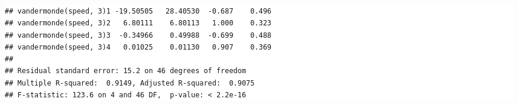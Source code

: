     ## vandermonde(speed, 3)1 -19.50505   28.40530  -0.687    0.496
    ## vandermonde(speed, 3)2   6.80111    6.80113   1.000    0.323
    ## vandermonde(speed, 3)3  -0.34966    0.49988  -0.699    0.488
    ## vandermonde(speed, 3)4   0.01025    0.01130   0.907    0.369
    ## 
    ## Residual standard error: 15.2 on 46 degrees of freedom
    ## Multiple R-squared:  0.9149, Adjusted R-squared:  0.9075 
    ## F-statistic: 123.6 on 4 and 46 DF,  p-value: < 2.2e-16
